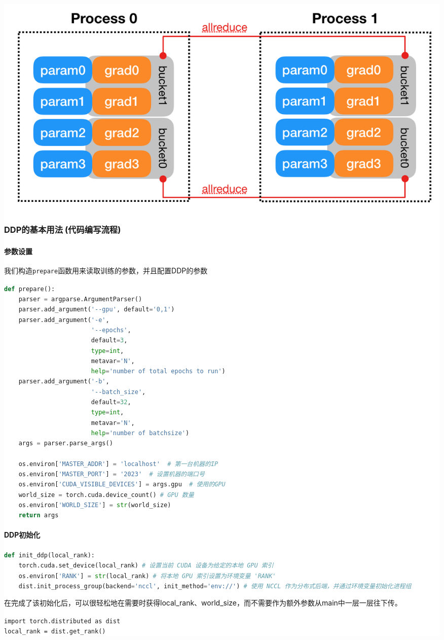<div align=center style="background-color:white;"><img src="./figures/DDP_process.png" ></div>


### DDP的基本用法 (代码编写流程)

#### 参数设置
我们构造`prepare`函数用来读取训练的参数，并且配置DDP的参数

```python 
def prepare():
    parser = argparse.ArgumentParser()
    parser.add_argument('--gpu', default='0,1')
    parser.add_argument('-e',
                        '--epochs',
                        default=3,
                        type=int,
                        metavar='N',
                        help='number of total epochs to run')
    parser.add_argument('-b',
                        '--batch_size',
                        default=32,
                        type=int,
                        metavar='N',
                        help='number of batchsize')
    args = parser.parse_args()
    
    os.environ['MASTER_ADDR'] = 'localhost'  # 第一台机器的IP
    os.environ['MASTER_PORT'] = '2023'  # 设置机器的端口号
    os.environ['CUDA_VISIBLE_DEVICES'] = args.gpu  # 使用的GPU
    world_size = torch.cuda.device_count() # GPU 数量
    os.environ['WORLD_SIZE'] = str(world_size)
    return args
```
#### DDP初始化
```python
def init_ddp(local_rank):
    torch.cuda.set_device(local_rank) # 设置当前 CUDA 设备为给定的本地 GPU 索引 
    os.environ['RANK'] = str(local_rank) # 将本地 GPU 索引设置为环境变量 'RANK'
    dist.init_process_group(backend='nccl', init_method='env://') # 使用 NCCL 作为分布式后端，并通过环境变量初始化进程组
```
在完成了该初始化后，可以很轻松地在需要时获得local_rank、world_size，而不需要作为额外参数从main中一层一层往下传。
```pythpn
import torch.distributed as dist
local_rank = dist.get_rank()
```